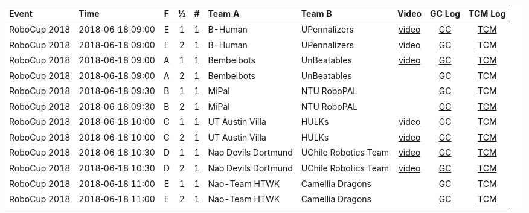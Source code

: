 | Event | Time | F | ½ | # | Team A | Team B | Video | GC Log | TCM Log |
|:--|:--|:--:|:--:|:--:|:--|:--|:--:|:--:|:--:|
| RoboCup 2018 | 2018‑06‑18 09:00 | E | 1 | 1 | B-Human | UPennalizers | [video](https://logs.naoth.de/2018-06-18_RC18-others/2018-06-18_09-00-00_B-Human_vs_UPennalizers_half1/videos/bhuman-upenn-h1.MP4) | [GC](https://b-human.informatik.uni-bremen.de/public/logs/2018/RoboCup/2018-06-18_09-00_B-Human_vs_UPennalizers.txt) | [TCM](https://logs.naoth.de/2018-06-18_RC18-others/2018-06-18_09-00-00_B-Human_vs_UPennalizers_half1/gc_logs/teamcomm_2018-06-18_06-07-51-543_UPennalizers_B-Human_1stHalf.log) |
| RoboCup 2018 | 2018‑06‑18 09:00 | E | 2 | 1 | B-Human | UPennalizers | [video](https://logs.naoth.de/2018-06-18_RC18-others/2018-06-18_09-00-00_B-Human_vs_UPennalizers_half2/videos/bhuman-upenn-h2.MP4) | [GC](https://b-human.informatik.uni-bremen.de/public/logs/2018/RoboCup/2018-06-18_09-00_B-Human_vs_UPennalizers.txt) | [TCM](https://logs.naoth.de/2018-06-18_RC18-others/2018-06-18_09-00-00_B-Human_vs_UPennalizers_half2/gc_logs/teamcomm_2018-06-18_06-27-22-758_UPennalizers_B-Human_2ndHalf.log) |
| RoboCup 2018 | 2018‑06‑18 09:00 | A | 1 | 1 | Bembelbots | UnBeatables | [video](https://logs.naoth.de/2018-06-18_RC18-others/2018-06-18_09-00-00_Bembelbots_vs_UnBeatables_half1/videos/Bembelbots_UnBeatables_1stHalf.MP4) | [GC](https://b-human.informatik.uni-bremen.de/public/logs/2018/RoboCup/2018-06-18_09-00_Bembelbots_vs_UnBeatables.txt) | [TCM](https://logs.naoth.de/2018-06-18_RC18-others/2018-06-18_09-00-00_Bembelbots_vs_UnBeatables_half1/gc_logs/teamcomm_2018-06-18_09-06-47-63_Bembelbots_UnBeatables_1stHalf.log) |
| RoboCup 2018 | 2018‑06‑18 09:00 | A | 2 | 1 | Bembelbots | UnBeatables | | [GC](https://b-human.informatik.uni-bremen.de/public/logs/2018/RoboCup/2018-06-18_09-00_Bembelbots_vs_UnBeatables.txt) | [TCM](https://logs.naoth.de/2018-06-18_RC18-others/2018-06-18_09-00-00_Bembelbots_vs_UnBeatables_half2/gc_logs/teamcomm_2018-06-18_09-35-58-29_Bembelbots_UnBeatables_2ndHalf.log) |
| RoboCup 2018 | 2018‑06‑18 09:30 | B | 1 | 1 | MiPal | NTU RoboPAL | | [GC](https://b-human.informatik.uni-bremen.de/public/logs/2018/RoboCup/2018-06-18_09-30_MiPal_vs_NTU_RoboPAL.txt) | [TCM](https://logs.naoth.de/2018-06-18_RC18-others/2018-06-18_09-30-00_MiPal_vs_NTU%20RoboPAL_half1/gc_logs/teamcomm_2018-06-18_09-33-19-196_MiPal_NTU%20RoboPAL_1stHalf.log) |
| RoboCup 2018 | 2018‑06‑18 09:30 | B | 2 | 1 | MiPal | NTU RoboPAL | | [GC](https://b-human.informatik.uni-bremen.de/public/logs/2018/RoboCup/2018-06-18_09-30_MiPal_vs_NTU_RoboPAL.txt) | [TCM](https://logs.naoth.de/2018-06-18_RC18-others/2018-06-18_09-30-00_MiPal_vs_NTU%20RoboPAL_half2/gc_logs/teamcomm_2018-06-18_09-54-47-659_MiPal_NTU%20RoboPAL_2ndHalf.log) |
| RoboCup 2018 | 2018‑06‑18 10:00 | C | 1 | 1 | UT Austin Villa | HULKs | [video](https://logs.naoth.de/2018-06-18_RC18-others/2018-06-18_10-00-00_UT%20Austin%20Villa_vs_HULKs_half1/videos/austin-hulks-h1.MP4) | [GC](https://b-human.informatik.uni-bremen.de/public/logs/2018/RoboCup/2018-06-18_10-00_UT_Austin_Villa_vs_HULKs.txt) | [TCM](https://logs.naoth.de/2018-06-18_RC18-others/2018-06-18_10-00-00_UT%20Austin%20Villa_vs_HULKs_half1/gc_logs/teamcomm_2018-06-18_10-00-09-408_UT%20Austin%20Villa_HULKs_1stHalf.log) |
| RoboCup 2018 | 2018‑06‑18 10:00 | C | 2 | 1 | UT Austin Villa | HULKs | [video](https://logs.naoth.de/2018-06-18_RC18-others/2018-06-18_10-00-00_UT%20Austin%20Villa_vs_HULKs_half2/videos/austin-hulks-h2.MP4) | [GC](https://b-human.informatik.uni-bremen.de/public/logs/2018/RoboCup/2018-06-18_10-00_UT_Austin_Villa_vs_HULKs.txt) | [TCM](https://logs.naoth.de/2018-06-18_RC18-others/2018-06-18_10-00-00_UT%20Austin%20Villa_vs_HULKs_half2/gc_logs/teamcomm_2018-06-18_10-21-06-553_UT%20Austin%20Villa_HULKs_2ndHalf.log) |
| RoboCup 2018 | 2018‑06‑18 10:30 | D | 1 | 1 | Nao Devils Dortmund | UChile Robotics Team | [video](https://logs.naoth.de/2018-06-18_RC18-others/2018-06-18_10-30-00_Nao%20Devils%20Dortmund_vs_UChile_half1/videos/devils-uchile-h1.MP4) | [GC](https://b-human.informatik.uni-bremen.de/public/logs/2018/RoboCup/2018-06-18_10-30_Nao_Devils_Dortmund_vs_UChile_Robotics_Team.txt) | [TCM](https://logs.naoth.de/2018-06-18_RC18-others/2018-06-18_10-30-00_Nao%20Devils%20Dortmund_vs_UChile_half1/gc_logs/teamcomm_2018-06-18_10-33-14-649_Nao%20Devils%20Dortmund_UChile%20Robotics%20Team_1stHalf.log) |
| RoboCup 2018 | 2018‑06‑18 10:30 | D | 2 | 1 | Nao Devils Dortmund | UChile Robotics Team | [video](https://logs.naoth.de/2018-06-18_RC18-others/2018-06-18_10-30-00_Nao%20Devils%20Dortmund_vs_UChile_half2/videos/devils-uchile-h2.MP4) | [GC](https://b-human.informatik.uni-bremen.de/public/logs/2018/RoboCup/2018-06-18_10-30_Nao_Devils_Dortmund_vs_UChile_Robotics_Team.txt) | [TCM](https://logs.naoth.de/2018-06-18_RC18-others/2018-06-18_10-30-00_Nao%20Devils%20Dortmund_vs_UChile_half2/gc_logs/teamcomm_2018-06-18_10-55-08-837_Nao%20Devils%20Dortmund_UChile%20Robotics%20Team_2ndHalf.log) |
| RoboCup 2018 | 2018‑06‑18 11:00 | E | 1 | 1 | Nao-Team HTWK | Camellia Dragons | | [GC](https://b-human.informatik.uni-bremen.de/public/logs/2018/RoboCup/2018-06-18_11-00_Nao-Team_HTWK_vs_Camellia_Dragons.txt) | [TCM](https://logs.naoth.de/2018-06-18_RC18-others/2018-06-18_11-00-00_Nao-Team%20HTWK_vs_Camellia%20Dragons_half1/gc_logs/teamcomm_2018-06-18_11-00-07-376_Nao-Team%20HTWK_Camellia%20Dragons_1stHalf.log) |
| RoboCup 2018 | 2018‑06‑18 11:00 | E | 2 | 1 | Nao-Team HTWK | Camellia Dragons | | [GC](https://b-human.informatik.uni-bremen.de/public/logs/2018/RoboCup/2018-06-18_11-00_Nao-Team_HTWK_vs_Camellia_Dragons.txt) | [TCM](https://logs.naoth.de/2018-06-18_RC18-others/2018-06-18_11-00-00_Nao-Team%20HTWK_vs_Camellia%20Dragons_half2/gc_logs/teamcomm_2018-06-18_11-21-23-494_Nao-Team%20HTWK_Camellia%20Dragons_2ndHalf.log) |